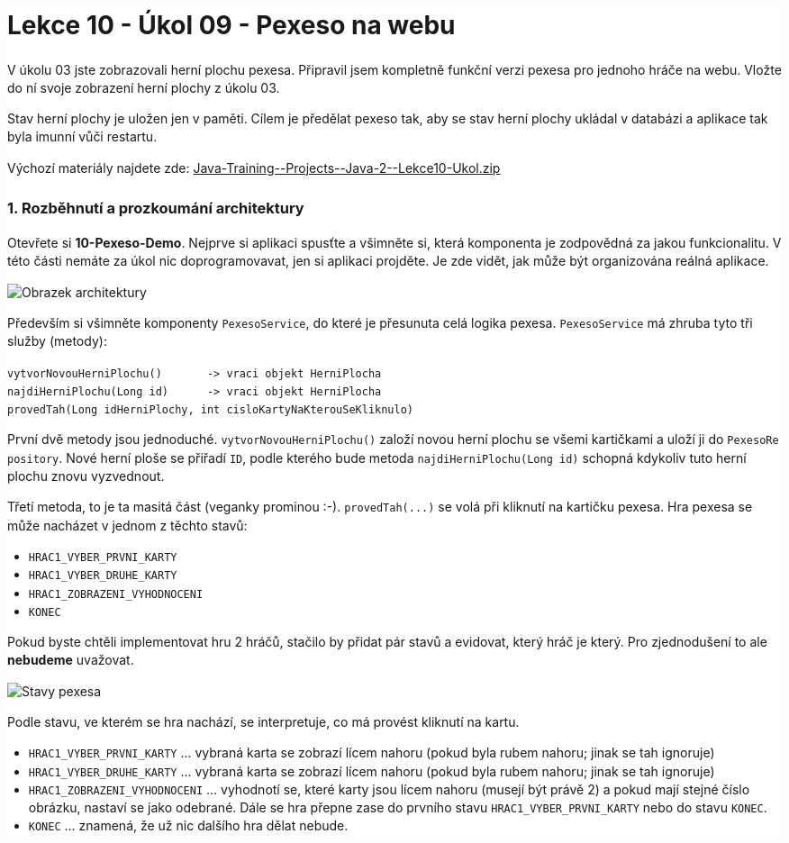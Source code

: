 Lekce 10 - Úkol 09 - Pexeso na webu
===================================

V úkolu 03 jste zobrazovali herní plochu pexesa.
Připravil jsem kompletně funkční verzi pexesa pro jednoho hráče na webu.
Vložte do ní svoje zobrazení herní plochy z úkolu 03.

Stav herní plochy je uložen jen v paměti.
Cílem je předělat pexeso tak, aby se stav herní plochy ukládal v databázi
a aplikace tak byla imunní vůči restartu.

Výchozí materiály najdete zde: [Java-Training--Projects--Java-2--Lekce10-Ukol.zip](../../data/2020-jaro/java-2/Java-Training--Projects--Java-2--Lekce10-Ukol.zip)


### 1. Rozběhnutí a prozkoumání architektury

Otevřete si **10-Pexeso-Demo**.
Nejprve si aplikaci spusťte a všimněte si, která komponenta je zodpovědná za jakou funkcionalitu.
V této části nemáte za úkol nic doprogramovavat, jen si aplikaci projděte.
Je zde vidět, jak může být organizována reálná aplikace.

![Obrazek architektury](img/pexeso-architektura.png)

Především si všimněte komponenty `PexesoService`, do které je přesunuta celá logika pexesa.
`PexesoService` má zhruba tyto tři služby (metody):

~~~~
vytvorNovouHerniPlochu()       -> vraci objekt HerniPlocha
najdiHerniPlochu(Long id)      -> vraci objekt HerniPlocha
provedTah(Long idHerniPlochy, int cisloKartyNaKterouSeKliknulo)
~~~~

První dvě metody jsou jednoduché.
`vytvorNovouHerniPlochu()` založí novou herní plochu se všemi kartičkami
a uloží ji do `PexesoRepository`.
Nové herní ploše se přiřadí `ID`,
podle kterého bude metoda `najdiHerniPlochu(Long id)`
schopná kdykoliv tuto herní plochu znovu vyzvednout.

Třetí metoda, to je ta masitá část (veganky prominou :-).
`provedTah(...)` se volá při kliknutí na kartičku pexesa.
Hra pexesa se může nacházet v jednom z těchto stavů:
- `HRAC1_VYBER_PRVNI_KARTY`
- `HRAC1_VYBER_DRUHE_KARTY`
- `HRAC1_ZOBRAZENI_VYHODNOCENI`
- `KONEC`

Pokud byste chtěli implementovat hru 2 hráčů, stačilo by přidat pár stavů a evidovat, který hráč je který. Pro zjednodušení to ale **nebudeme** uvažovat.

![Stavy pexesa](img/pexeso-stavy.png)

Podle stavu, ve kterém se hra nachází, se interpretuje, co má provést kliknutí na kartu.
- `HRAC1_VYBER_PRVNI_KARTY` ... vybraná karta se zobrazí lícem nahoru (pokud byla rubem nahoru; jinak se tah ignoruje)
- `HRAC1_VYBER_DRUHE_KARTY` ... vybraná karta se zobrazí lícem nahoru (pokud byla rubem nahoru; jinak se tah ignoruje)
- `HRAC1_ZOBRAZENI_VYHODNOCENI` ... vyhodnotí se, které karty jsou lícem nahoru (musejí být právě 2) a pokud mají stejné číslo obrázku, nastaví se jako odebrané. Dále se hra přepne zase do prvního stavu `HRAC1_VYBER_PRVNI_KARTY` nebo do stavu `KONEC`.
- `KONEC` ... znamená, že už nic dalšího hra dělat nebude.
